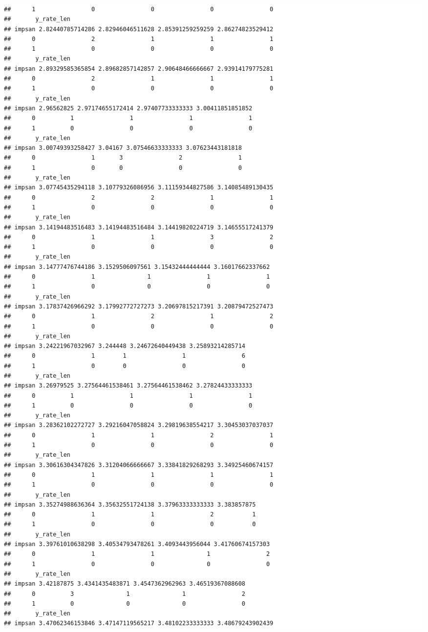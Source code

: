 ```
##      1                0                0                0                0
##       y_rate_len
## impsan 2.82440785714286 2.82946046511628 2.85391259259259 2.86274823529412
##      0                2                1                1                1
##      1                0                0                0                0
##       y_rate_len
## impsan 2.89329585365854 2.89682857142857 2.90648466666667 2.93914179775281
##      0                2                1                1                1
##      1                0                0                0                0
##       y_rate_len
## impsan 2.96562825 2.97174655172414 2.97407733333333 3.00411851851852
##      0          1                1                1                1
##      1          0                0                0                0
##       y_rate_len
## impsan 3.00749393258427 3.04167 3.07546633333333 3.07623443181818
##      0                1       3                2                1
##      1                0       0                0                0
##       y_rate_len
## impsan 3.07745435294118 3.10779326086956 3.11159344827586 3.14085489130435
##      0                2                2                1                1
##      1                0                0                0                0
##       y_rate_len
## impsan 3.14194483516483 3.14194483516484 3.14419820224719 3.14655517241379
##      0                1                1                3                2
##      1                0                0                0                0
##       y_rate_len
## impsan 3.14777476744186 3.1529506097561 3.15432444444444 3.16017662337662
##      0                1               1                1                1
##      1                0               0                0                0
##       y_rate_len
## impsan 3.17837426966292 3.17992772727273 3.20697815217391 3.20879472527473
##      0                1                2                1                2
##      1                0                0                0                0
##       y_rate_len
## impsan 3.24221967032967 3.244448 3.24672640449438 3.25893214285714
##      0                1        1                1                6
##      1                0        0                0                0
##       y_rate_len
## impsan 3.26979525 3.27564461538461 3.27564461538462 3.27824433333333
##      0          1                1                1                1
##      1          0                0                0                0
##       y_rate_len
## impsan 3.28362102272727 3.29216047058824 3.29819638554217 3.30453037037037
##      0                1                1                2                1
##      1                0                0                0                0
##       y_rate_len
## impsan 3.30616304347826 3.31204066666667 3.33841829268293 3.34925460674157
##      0                1                1                1                1
##      1                0                0                0                0
##       y_rate_len
## impsan 3.35274988636364 3.35632551724138 3.37963333333333 3.383857875
##      0                1                1                2           1
##      1                0                0                0           0
##       y_rate_len
## impsan 3.39761010638298 3.40534793478261 3.4093443956044 3.41760674157303
##      0                1                1               1                2
##      1                0                0               0                0
##       y_rate_len
## impsan 3.42187875 3.4341435483871 3.4547362962963 3.46519367088608
##      0          3               1               1                2
##      1          0               0               0                0
##       y_rate_len
## impsan 3.47062346153846 3.47147119565217 3.48102233333333 3.48679243902439
```